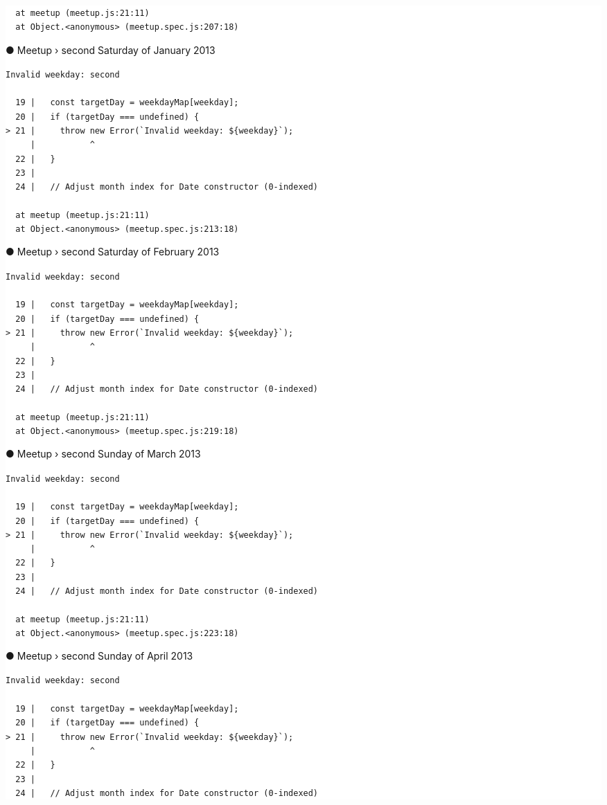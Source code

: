       at meetup (meetup.js:21:11)
      at Object.<anonymous> (meetup.spec.js:207:18)

  ● Meetup › second Saturday of January 2013

    Invalid weekday: second

      19 |   const targetDay = weekdayMap[weekday];
      20 |   if (targetDay === undefined) {
    > 21 |     throw new Error(`Invalid weekday: ${weekday}`);
         |           ^
      22 |   }
      23 |
      24 |   // Adjust month index for Date constructor (0-indexed)

      at meetup (meetup.js:21:11)
      at Object.<anonymous> (meetup.spec.js:213:18)

  ● Meetup › second Saturday of February 2013

    Invalid weekday: second

      19 |   const targetDay = weekdayMap[weekday];
      20 |   if (targetDay === undefined) {
    > 21 |     throw new Error(`Invalid weekday: ${weekday}`);
         |           ^
      22 |   }
      23 |
      24 |   // Adjust month index for Date constructor (0-indexed)

      at meetup (meetup.js:21:11)
      at Object.<anonymous> (meetup.spec.js:219:18)

  ● Meetup › second Sunday of March 2013

    Invalid weekday: second

      19 |   const targetDay = weekdayMap[weekday];
      20 |   if (targetDay === undefined) {
    > 21 |     throw new Error(`Invalid weekday: ${weekday}`);
         |           ^
      22 |   }
      23 |
      24 |   // Adjust month index for Date constructor (0-indexed)

      at meetup (meetup.js:21:11)
      at Object.<anonymous> (meetup.spec.js:223:18)

  ● Meetup › second Sunday of April 2013

    Invalid weekday: second

      19 |   const targetDay = weekdayMap[weekday];
      20 |   if (targetDay === undefined) {
    > 21 |     throw new Error(`Invalid weekday: ${weekday}`);
         |           ^
      22 |   }
      23 |
      24 |   // Adjust month index for Date constructor (0-indexed)
